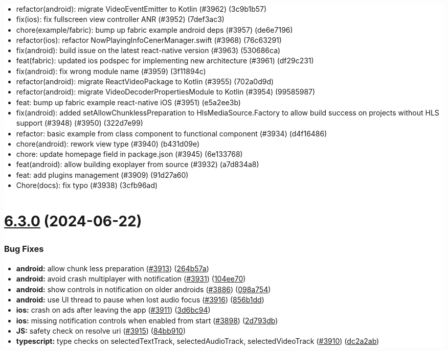 * refactor(android): migrate VideoEventEmitter to Kotlin (#3962) (3c9b1b57)
* fix(ios): fix fullscreen view controller ANR (#3952) (7def3ac3)
* chore(example/fabric): bump up fabric example android deps (#3957) (de6e7196)
* refactor(ios): refactor NowPlayingInfoCenerManager.swift (#3968) (76c63291)
* fix(android): build issue on the latest react-native version (#3963) (530686ca)
* feat(fabric): updated ios podspec for implementing new architecture (#3961) (df29c231)
* fix(android): fix wrong module name (#3959) (3f11894c)
* refactor(android): migrate ReactVideoPackage to Kotlin (#3955) (702a0d9d)
* refactor(android): migrate VideoDecoderPropertiesModule to Kotlin (#3954) (99585987)
* feat: bump up fabric example react-native iOS (#3951) (e5a2ee3b)
* fix(android): added setAllowChunklessPreparation to HlsMediaSource.Factory to allow build success on projects without HLS support (#3948) (#3950) (322d7e99)
* refactor: basic example from class component to functional component (#3934) (d4f16486)
* chore(android): rework view type (#3940) (b431d09e)
* chore: update homepage field in package.json (#3945) (6e133768)
* feat(android): allow building exoplayer from source (#3932) (a7d834a8)
* feat: add plugins management (#3909) (91d27a60)
* Chore(docs): fix typo (#3938) (3cfb96ad)

# [6.3.0](https://github.com/TheWidlarzGroup/react-native-video/compare/v6.2.0...v6.3.0) (2024-06-22)


### Bug Fixes

* **android:** allow chunk less preparation ([#3913](https://github.com/TheWidlarzGroup/react-native-video/issues/3913)) ([264b57a](https://github.com/TheWidlarzGroup/react-native-video/commit/264b57aa2ed01b52c09b2992d5ca61e33871315b))
* **android:** avoid crash multiplayer with notification ([#3931](https://github.com/TheWidlarzGroup/react-native-video/issues/3931)) ([104ee70](https://github.com/TheWidlarzGroup/react-native-video/commit/104ee703bac0f7d5fb162d17c30f65f8071d07a6))
* **android:** show controls in notification on older androids ([#3886](https://github.com/TheWidlarzGroup/react-native-video/issues/3886)) ([098a754](https://github.com/TheWidlarzGroup/react-native-video/commit/098a754110a2c58fc18062769f4dd83775d20de4))
* **android:** use UI thread to pause when lost audio focus ([#3916](https://github.com/TheWidlarzGroup/react-native-video/issues/3916)) ([856b1dd](https://github.com/TheWidlarzGroup/react-native-video/commit/856b1dd58ba9bb1832397ee0fc86f778f737798f))
* **ios:** crash on ads after leaving the app ([#3911](https://github.com/TheWidlarzGroup/react-native-video/issues/3911)) ([3d6bc94](https://github.com/TheWidlarzGroup/react-native-video/commit/3d6bc9409c2111760620a821466b0ea0f1970681))
* **ios:** missing notification controls when enabled from start ([#3898](https://github.com/TheWidlarzGroup/react-native-video/issues/3898)) ([2d793db](https://github.com/TheWidlarzGroup/react-native-video/commit/2d793dbde16cc140d1e7b873c40ff4dec285e253))
* **JS:** safety check on resolve uri ([#3915](https://github.com/TheWidlarzGroup/react-native-video/issues/3915)) ([84bb910](https://github.com/TheWidlarzGroup/react-native-video/commit/84bb910d10e3e3d70f9e92b57c17de829d73218a))
* **typescript:** type checks on selectedTextTrack, selectedAudioTrack, selectedVideoTrack ([#3910](https://github.com/TheWidlarzGroup/react-native-video/issues/3910)) ([dc2a2ab](https://github.com/TheWidlarzGroup/react-native-video/commit/dc2a2ab863dc53fb2da1c2cea99e59e6d8387803))

